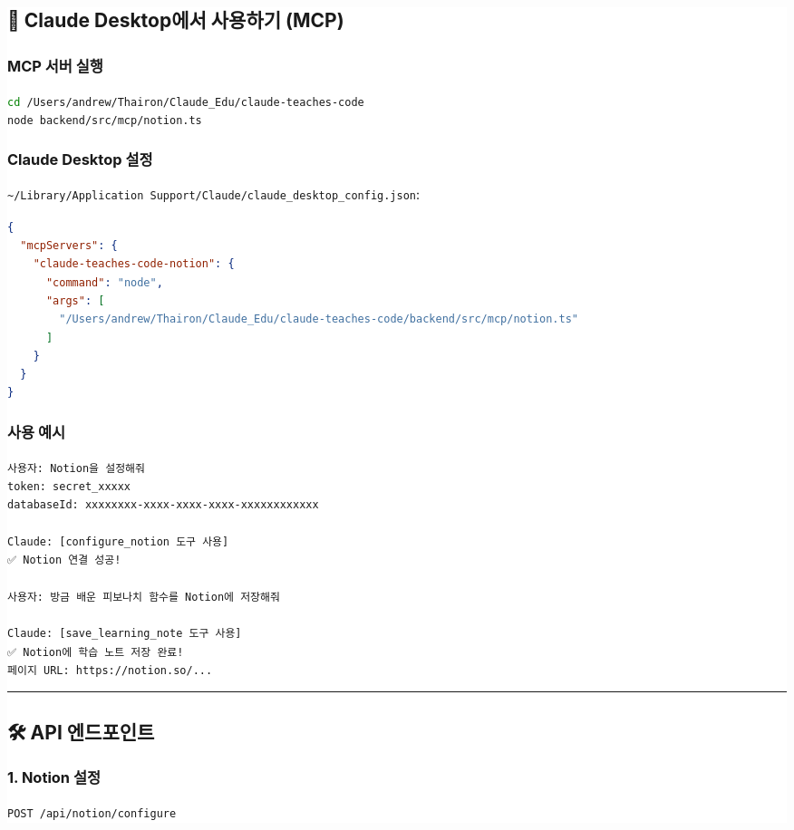 
## 🔧 Claude Desktop에서 사용하기 (MCP)

### MCP 서버 실행

```bash
cd /Users/andrew/Thairon/Claude_Edu/claude-teaches-code
node backend/src/mcp/notion.ts
```

### Claude Desktop 설정

`~/Library/Application Support/Claude/claude_desktop_config.json`:

```json
{
  "mcpServers": {
    "claude-teaches-code-notion": {
      "command": "node",
      "args": [
        "/Users/andrew/Thairon/Claude_Edu/claude-teaches-code/backend/src/mcp/notion.ts"
      ]
    }
  }
}
```

### 사용 예시

```
사용자: Notion을 설정해줘
token: secret_xxxxx
databaseId: xxxxxxxx-xxxx-xxxx-xxxx-xxxxxxxxxxxx

Claude: [configure_notion 도구 사용]
✅ Notion 연결 성공!

사용자: 방금 배운 피보나치 함수를 Notion에 저장해줘

Claude: [save_learning_note 도구 사용]
✅ Notion에 학습 노트 저장 완료!
페이지 URL: https://notion.so/...
```

---

## 🛠️ API 엔드포인트

### 1. Notion 설정

```bash
POST /api/notion/configure
```
